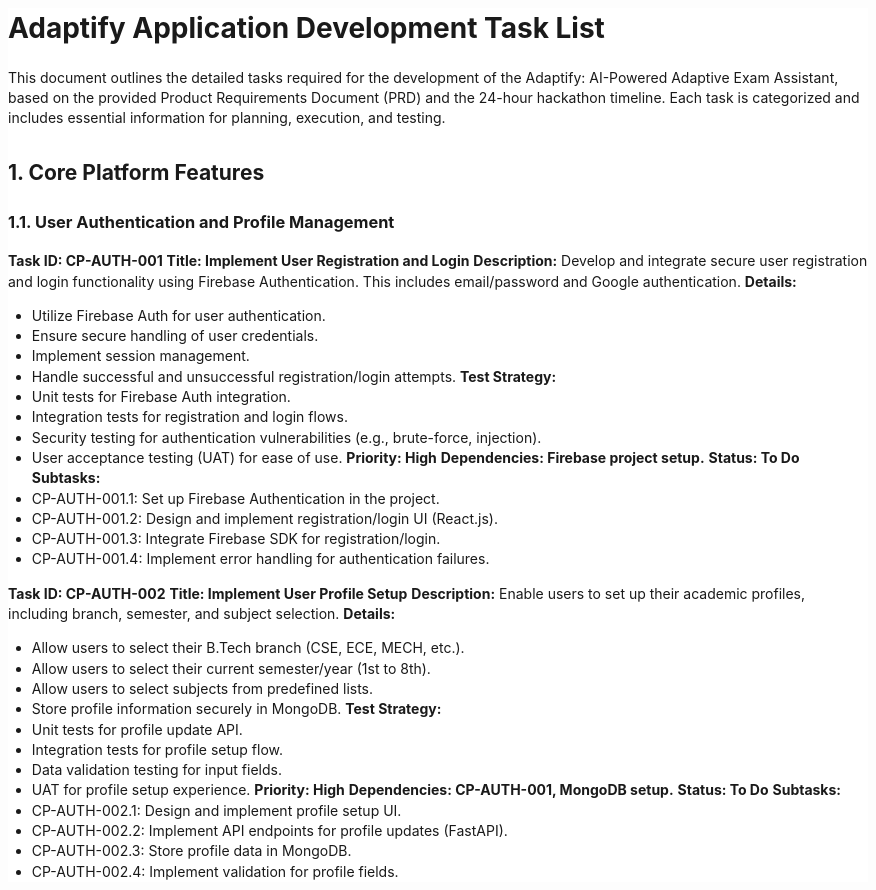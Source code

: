 # Adaptify Application Development Task List

This document outlines the detailed tasks required for the development of the Adaptify: AI-Powered Adaptive Exam Assistant, based on the provided Product Requirements Document (PRD) and the 24-hour hackathon timeline. Each task is categorized and includes essential information for planning, execution, and testing.

## 1. Core Platform Features

### 1.1. User Authentication and Profile Management

**Task ID: CP-AUTH-001**
**Title: Implement User Registration and Login**
**Description:** Develop and integrate secure user registration and login functionality using Firebase Authentication. This includes email/password and Google authentication.
**Details:**
- Utilize Firebase Auth for user authentication.
- Ensure secure handling of user credentials.
- Implement session management.
- Handle successful and unsuccessful registration/login attempts.
**Test Strategy:**
- Unit tests for Firebase Auth integration.
- Integration tests for registration and login flows.
- Security testing for authentication vulnerabilities (e.g., brute-force, injection).
- User acceptance testing (UAT) for ease of use.
**Priority: High**
**Dependencies: Firebase project setup.**
**Status: To Do**
**Subtasks:**
- CP-AUTH-001.1: Set up Firebase Authentication in the project.
- CP-AUTH-001.2: Design and implement registration/login UI (React.js).
- CP-AUTH-001.3: Integrate Firebase SDK for registration/login.
- CP-AUTH-001.4: Implement error handling for authentication failures.

**Task ID: CP-AUTH-002**
**Title: Implement User Profile Setup**
**Description:** Enable users to set up their academic profiles, including branch, semester, and subject selection.
**Details:**
- Allow users to select their B.Tech branch (CSE, ECE, MECH, etc.).
- Allow users to select their current semester/year (1st to 8th).
- Allow users to select subjects from predefined lists.
- Store profile information securely in MongoDB.
**Test Strategy:**
- Unit tests for profile update API.
- Integration tests for profile setup flow.
- Data validation testing for input fields.
- UAT for profile setup experience.
**Priority: High**
**Dependencies: CP-AUTH-001, MongoDB setup.**
**Status: To Do**
**Subtasks:**
- CP-AUTH-002.1: Design and implement profile setup UI.
- CP-AUTH-002.2: Implement API endpoints for profile updates (FastAPI).
- CP-AUTH-002.3: Store profile data in MongoDB.
- CP-AUTH-002.4: Implement validation for profile fields.
